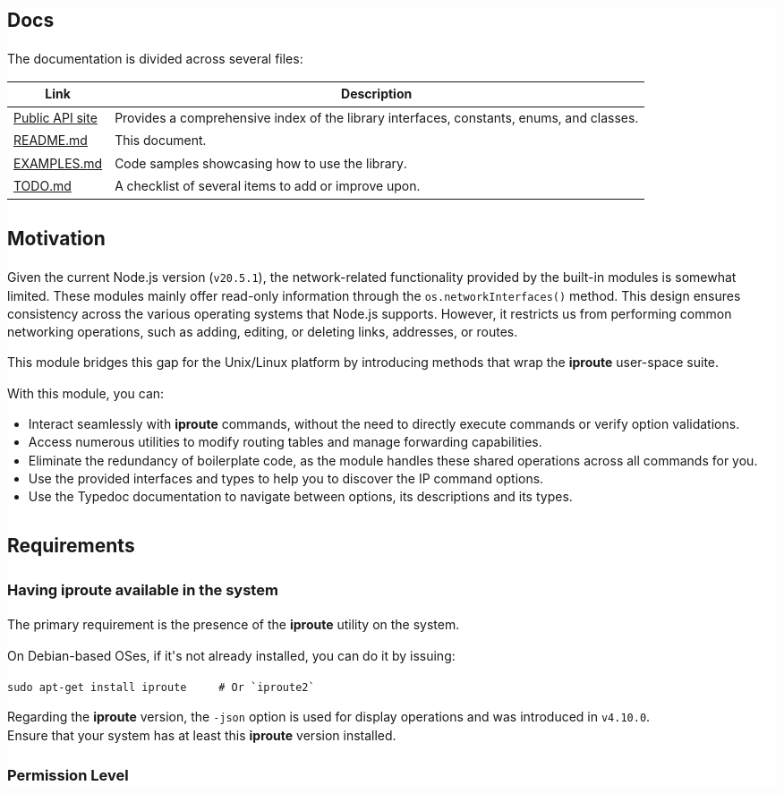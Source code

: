 ## Docs

The documentation is divided across several files:

| Link                                                                           | Description                                                                              |
|--------------------------------------------------------------------------------|------------------------------------------------------------------------------------------|
| [Public API site](https://diosney.github.io/node-iproute)                      | Provides a comprehensive index of the library interfaces, constants, enums, and classes. |
| [README.md](https://github.com/diosney/node-iproute/blob/master/README.md)     | This document.                                                                                  |
| [EXAMPLES.md](https://github.com/diosney/node-iproute/blob/master/EXAMPLES.md) | Code samples showcasing how to use the library.                                          |
| [TODO.md](https://github.com/diosney/node-iproute/blob/master/TODO.md)         | A checklist of several items to add or improve upon.                                     |

## Motivation

Given the current Node.js version (`v20.5.1`), the network-related functionality provided by the built-in modules is 
somewhat limited. These modules mainly offer read-only information through the `os.networkInterfaces()` method. This 
design ensures consistency across the various operating systems that Node.js supports. However, it restricts us from 
performing common networking operations, such as adding, editing, or deleting links, addresses, or routes.

This module bridges this gap for the Unix/Linux platform by introducing methods that wrap the **iproute** user-space suite.

With this module, you can:

- Interact seamlessly with **iproute** commands, without the need to directly execute commands or verify option validations.
- Access numerous utilities to modify routing tables and manage forwarding capabilities.
- Eliminate the redundancy of boilerplate code, as the module handles these shared operations across all commands for you.
- Use the provided interfaces and types to help you to discover the IP command options.
- Use the Typedoc documentation to navigate between options, its descriptions and its types.

## Requirements

### Having **iproute** available in the system

The primary requirement is the presence of the  **iproute** utility on the system.

On Debian-based OSes, if it's not already installed, you can do it by issuing:

	sudo apt-get install iproute     # Or `iproute2`

Regarding the **iproute** version, the `-json` option is used for display operations and was introduced in `v4.10.0`.
<br>
Ensure that your system has at least this **iproute** version installed.

### Permission Level
